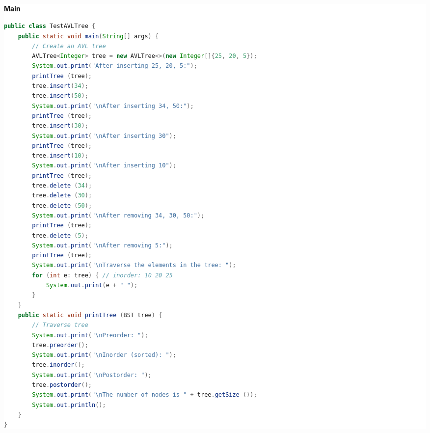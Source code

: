 ```java

```

**Main**

```java
public class TestAVLTree {
    public static void main(String[] args) {
        // Create an AVL tree
        AVLTree<Integer> tree = new AVLTree<>(new Integer[]{25, 20, 5});
        System.out.print("After inserting 25, 20, 5:");
        printTree (tree);
        tree.insert(34);
        tree.insert(50);
        System.out.print("\nAfter inserting 34, 50:");
        printTree (tree);
        tree.insert(30);
        System.out.print("\nAfter inserting 30");
        printTree (tree);
        tree.insert(10);
        System.out.print("\nAfter inserting 10");
        printTree (tree);
        tree.delete (34);
        tree.delete (30);
        tree.delete (50);
        System.out.print("\nAfter removing 34, 30, 50:");
        printTree (tree);
        tree.delete (5);
        System.out.print("\nAfter removing 5:");
        printTree (tree);
        System.out.print("\nTraverse the elements in the tree: ");
        for (int e: tree) { // inorder: 10 20 25
            System.out.print(e + " ");
        }
    }
    public static void printTree (BST tree) {
        // Traverse tree
        System.out.print("\nPreorder: ");
        tree.preorder();
        System.out.print("\nInorder (sorted): ");
        tree.inorder();
        System.out.print("\nPostorder: ");
        tree.postorder();
        System.out.print("\nThe number of nodes is " + tree.getSize ());
        System.out.println();
    }
}
```
